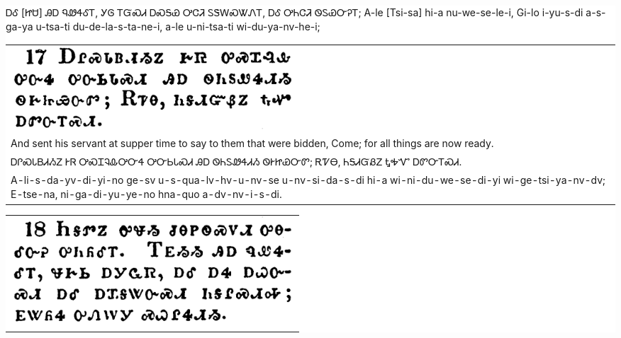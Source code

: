 </tr>
<tr class="odd">
<td>ᎠᎴ [ᏥᏌ] ᎯᎠ ᏄᏪᏎᎴᎢ, ᎩᎶ ᎢᏳᏍᏗ ᎠᏍᎦᏯ ᎤᏣᏘ ᏚᏕᎳᏍᏔᏁᎢ, ᎠᎴ ᎤᏂᏣᏘ ᏫᏚᏯᏅᎮᎢ;</td>
</tr>
<tr class="even">
<td>A-le [Tsi-sa] hi-a nu-we-se-le-i, Gi-lo i-yu-s-di a-s-ga-ya u-tsa-ti du-de-la-s-ta-ne-i, a-le u-ni-tsa-ti wi-du-ya-nv-he-i;</td>
</tr>
</tbody>
</table>

<table>
<tbody>
<tr class="odd">
<td><a href="031417.png"><img src="031417.png" width="400" /></a></td>
</tr>
<tr class="even">
<td>And sent his servant at supper time to say to them that were bidden, Come; for all things are now ready.</td>
</tr>
<tr class="odd">
<td>ᎠᎵᏍᏓᏴᏗᏱᏃ ᎨᏒ ᎤᏍᏆᎸᎲᎤᏅᏎ ᎤᏅᏏᏓᏍᏗ ᎯᎠ ᏫᏂᏚᏪᏎᏗᏱ ᏫᎨᏥᏯᏅᏛ; ᎡᏤᎾ, ᏂᎦᏗᏳᏰᏃ ᎿᎭᏉ ᎠᏛᏅᎢᏍᏗ.</td>
</tr>
<tr class="even">
<td>A-li-s-da-yv-di-yi-no ge-sv u-s-qua-lv-hv-u-nv-se u-nv-si-da-s-di hi-a wi-ni-du-we-se-di-yi wi-ge-tsi-ya-nv-dv; E-tse-na, ni-ga-di-yu-ye-no hna-quo a-dv-nv-i-s-di.</td>
</tr>
</tbody>
</table>

<table>
<tbody>
<tr class="odd">
<td><a href="031418.png"><img src="031418.png" width="400" /></a></td>